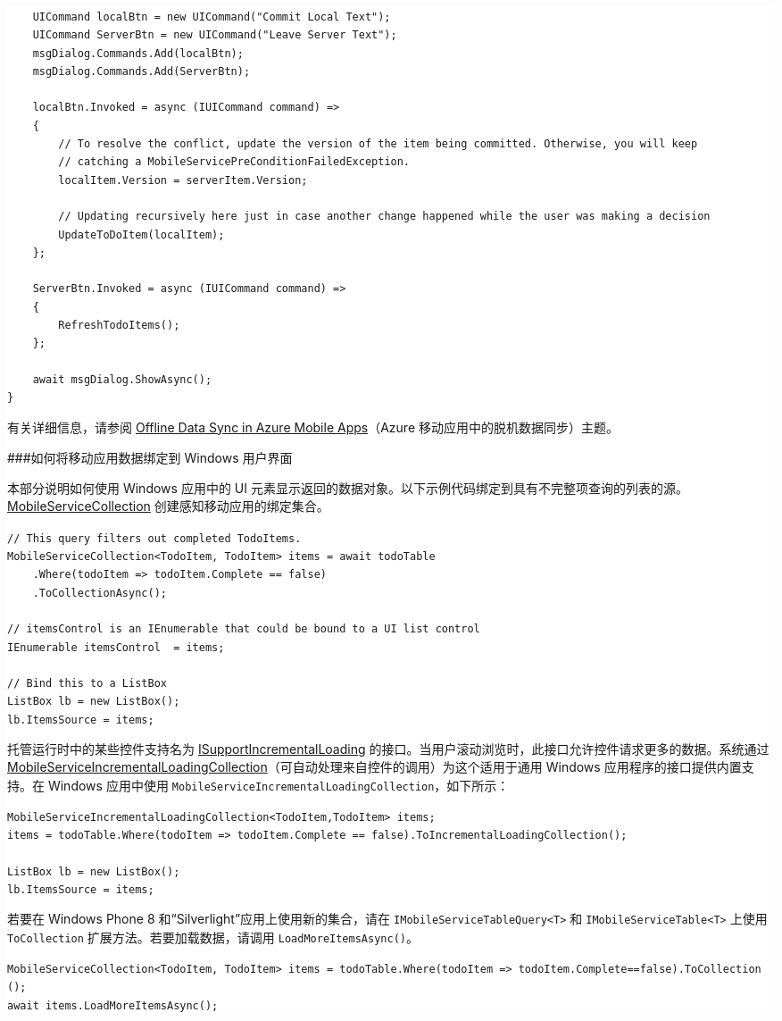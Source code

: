 	    UICommand localBtn = new UICommand("Commit Local Text");
    	UICommand ServerBtn = new UICommand("Leave Server Text");
    	msgDialog.Commands.Add(localBtn);
	    msgDialog.Commands.Add(ServerBtn);

    	localBtn.Invoked = async (IUICommand command) =>
	    {
        	// To resolve the conflict, update the version of the item being committed. Otherwise, you will keep
        	// catching a MobileServicePreConditionFailedException.
	        localItem.Version = serverItem.Version;

    	    // Updating recursively here just in case another change happened while the user was making a decision
	        UpdateToDoItem(localItem);
    	};

	    ServerBtn.Invoked = async (IUICommand command) =>
    	{
	        RefreshTodoItems();
    	};

	    await msgDialog.ShowAsync();
	}

有关详细信息，请参阅 [Offline Data Sync in Azure Mobile Apps]（Azure 移动应用中的脱机数据同步）主题。

###<a name="binding"></a>如何将移动应用数据绑定到 Windows 用户界面

本部分说明如何使用 Windows 应用中的 UI 元素显示返回的数据对象。以下示例代码绑定到具有不完整项查询的列表的源。[MobileServiceCollection] 创建感知移动应用的绑定集合。

	// This query filters out completed TodoItems.
	MobileServiceCollection<TodoItem, TodoItem> items = await todoTable
		.Where(todoItem => todoItem.Complete == false)
		.ToCollectionAsync();

	// itemsControl is an IEnumerable that could be bound to a UI list control
	IEnumerable itemsControl  = items;

	// Bind this to a ListBox
	ListBox lb = new ListBox();
	lb.ItemsSource = items;

托管运行时中的某些控件支持名为 [ISupportIncrementalLoading] 的接口。当用户滚动浏览时，此接口允许控件请求更多的数据。系统通过 [MobileServiceIncrementalLoadingCollection]（可自动处理来自控件的调用）为这个适用于通用 Windows 应用程序的接口提供内置支持。在 Windows 应用中使用 `MobileServiceIncrementalLoadingCollection`，如下所示：

    MobileServiceIncrementalLoadingCollection<TodoItem,TodoItem> items;
    items = todoTable.Where(todoItem => todoItem.Complete == false).ToIncrementalLoadingCollection();

    ListBox lb = new ListBox();
    lb.ItemsSource = items;

若要在 Windows Phone 8 和“Silverlight”应用上使用新的集合，请在 `IMobileServiceTableQuery<T>` 和 `IMobileServiceTable<T>` 上使用 `ToCollection` 扩展方法。若要加载数据，请调用 `LoadMoreItemsAsync()`。

	MobileServiceCollection<TodoItem, TodoItem> items = todoTable.Where(todoItem => todoItem.Complete==false).ToCollection();
	await items.LoadMoreItemsAsync();


[1]: /documentation/articles/app-service-mobile-windows-store-dotnet-get-started/
[2]: /documentation/articles/app-service-mobile-dotnet-backend-how-to-use-server-sdk/
[3]: /documentation/articles/app-service-mobile-node-backend-how-to-use-server-sdk/
[4]: https://msdn.microsoft.com/zh-cn/library/azure/mt419521(v=azure.10).aspx
[5]: https://github.com/Azure-Samples
[6]: http://www.newtonsoft.com/json/help/html/Properties_T_Newtonsoft_Json_JsonPropertyAttribute.htm
[7]: /documentation/articles/app-service-mobile-dotnet-backend-how-to-use-server-sdk/#how-to-define-a-table-controller
[8]: /documentation/articles/app-service-mobile-node-backend-how-to-use-server-sdk/#TableOperations
[9]: https://www.nuget.org/packages/Microsoft.Azure.Mobile.Client/
[10]: http://www.symbolsource.org/
[11]: http://www.symbolsource.org/Public/Wiki/Using
[12]: https://msdn.microsoft.com/zh-cn/library/azure/microsoft.windowsazure.mobileservices.mobileserviceclient(v=azure.10).aspx
[Add authentication to your app]: /documentation/articles/app-service-mobile-windows-store-dotnet-get-started-users/
[向应用程序添加身份验证]: /documentation/articles/app-service-mobile-windows-store-dotnet-get-started-users/
[Offline Data Sync in Azure Mobile Apps]: /documentation/articles/app-service-mobile-offline-data-sync/
[Add push notifications to your app]: /documentation/articles/app-service-mobile-windows-store-dotnet-get-started-push/
[注册应用以使用 Microsoft 帐户登录]: /documentation/articles/app-service-mobile-how-to-configure-microsoft-authentication/
[How to configure App Service for Active Directory login]: /documentation/articles/app-service-mobile-how-to-configure-active-directory-authentication/
[Azure Mobile Apps .NET client reference]: https://msdn.microsoft.com/zh-cn/library/azure/mt419521(v=azure.10).aspx
[MobileServiceClient]: https://msdn.microsoft.com/zh-cn/library/azure/microsoft.windowsazure.mobileservices.mobileserviceclient(v=azure.10).aspx
[MobileServiceCollection]: https://msdn.microsoft.com/zh-cn/library/azure/dn250636(v=azure.10).aspx
[MobileServiceIncrementalLoadingCollection]: https://msdn.microsoft.com/zh-cn/library/azure/dn268408(v=azure.10).aspx
[MobileServiceAuthenticationProvider]: http://msdn.microsoft.com/zh-cn/library/azure/microsoft.windowsazure.mobileservices.mobileserviceauthenticationprovider(v=azure.10).aspx
[MobileServiceUser]: http://msdn.microsoft.com/zh-cn/library/azure/microsoft.windowsazure.mobileservices.mobileserviceuser(v=azure.10).aspx
[MobileServiceAuthenticationToken]: http://msdn.microsoft.com/zh-cn/library/azure/microsoft.windowsazure.mobileservices.mobileserviceuser.mobileserviceauthenticationtoken(v=azure.10).aspx
[GetTable]: https://msdn.microsoft.com/zh-cn/library/azure/jj554275(v=azure.10).aspx
[创建对非类型化表的引用]: https://msdn.microsoft.com/zh-cn/library/azure/jj554278(v=azure.10).aspx
[DeleteAsync]: https://msdn.microsoft.com/zh-cn/library/azure/dn296407(v=azure.10).aspx
[IncludeTotalCount]: https://msdn.microsoft.com/zh-cn/library/azure/dn250560(v=azure.10).aspx
[InsertAsync]: https://msdn.microsoft.com/zh-cn/library/azure/dn296400(v=azure.10).aspx
[InvokeApiAsync]: https://msdn.microsoft.com/zh-cn/library/azure/dn268343(v=azure.10).aspx
[LoginAsync]: https://msdn.microsoft.com/zh-cn/library/azure/dn296411(v=azure.10).aspx
[LoginAsync 方法]: https://msdn.microsoft.com/zh-cn/library/azure/dn296411(v=azure.10).aspx
[LookupAsync]: https://msdn.microsoft.com/zh-cn/library/azure/jj871654(v=azure.10).aspx
[OrderBy]: https://msdn.microsoft.com/zh-cn/library/azure/dn250572(v=azure.10).aspx
[OrderByDescending]: https://msdn.microsoft.com/zh-cn/library/azure/dn250568(v=azure.10).aspx
[ReadAsync]: https://msdn.microsoft.com/zh-cn/library/azure/mt691741(v=azure.10).aspx
[Take]: https://msdn.microsoft.com/zh-cn/library/azure/dn250574(v=azure.10).aspx
[Select]: https://msdn.microsoft.com/zh-cn/library/azure/dn250569(v=azure.10).aspx
[Skip]: https://msdn.microsoft.com/zh-cn/library/azure/dn250573(v=azure.10).aspx
[UpdateAsync]: https://msdn.microsoft.com/zh-cn/library/azure/dn250536.(v=azure.10)aspx
[UserID]: http://msdn.microsoft.com/zh-cn/library/azure/microsoft.windowsazure.mobileservices.mobileserviceuser.userid(v=azure.10).aspx
[Where]: https://msdn.microsoft.com/zh-cn/library/azure/dn250579(v=azure.10).aspx
[Azure 门户预览]: https://portal.azure.cn/
[Azure 经典管理门户]: https://manage.windowsazure.cn/
[EnableQueryAttribute]: https://msdn.microsoft.com/zh-cn/library/system.web.http.odata.enablequeryattribute.aspx
[Guid.NewGuid]: https://msdn.microsoft.com/zh-cn/library/system.guid.newguid(v=vs.110).aspx
[ISupportIncrementalLoading]: http://msdn.microsoft.com/zh-cn/library/windows/apps/Hh701916
[Windows 开发人员中心]: https://dev.windows.com/overview
[DelegatingHandler]: https://msdn.microsoft.com/zh-cn/library/system.net.http.delegatinghandler(v=vs.110).aspx
[Windows Live SDK]: https://msdn.microsoft.com/zh-cn/library/bb404787.aspx
[PasswordVault]: http://msdn.microsoft.com/zh-cn/library/windows/apps/windows.security.credentials.passwordvault.aspx
[ProtectedData]: http://msdn.microsoft.com/zh-cn/library/system.security.cryptography.protecteddata%28VS.95%29.aspx
[Notification Hubs APIs]: https://msdn.microsoft.com/zh-cn/library/azure/dn495101.aspx
[Mobile Apps Files Sample]: https://github.com/Azure-Samples/app-service-mobile-dotnet-todo-list-files
[LoggingHandler]: https://github.com/Azure-Samples/app-service-mobile-dotnet-todo-list-files/blob/master/src/client/MobileAppsFilesSample/Helpers/LoggingHandler.cs#L63
[OData v3 文档]: http://www.odata.org/documentation/odata-version-3-0/
[Fiddler]: http://www.telerik.com/fiddler
[Json.NET]: http://www.newtonsoft.com/json
[Xamarin.Auth API]: https://components.xamarin.com/view/xamarin.auth/
[AuthStore.cs]: https://github.com/azure-appservice-samples/ContosoMoments/blob/dev/src/Mobile/ContosoMoments/Helpers/AuthStore.cs
[ContosoMoments photo sharing sample]: https://github.com/azure-appservice-samples/ContosoMoments